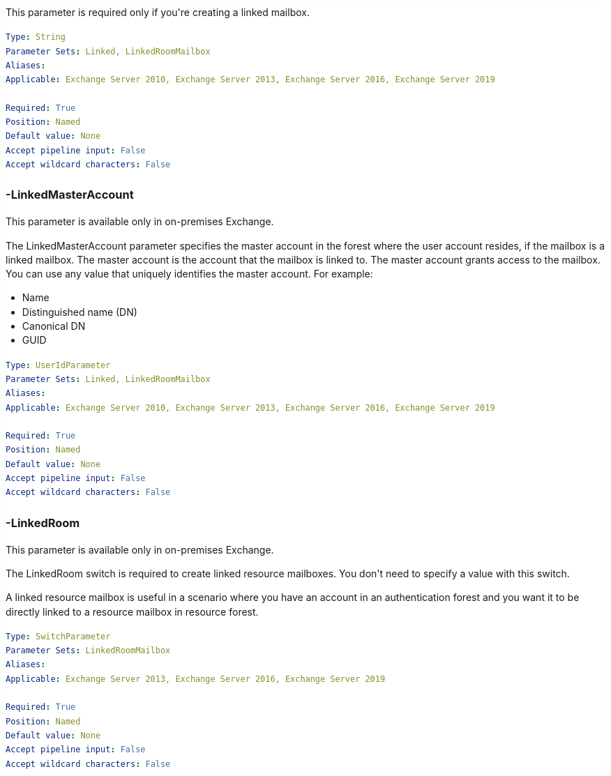 This parameter is required only if you're creating a linked mailbox.

```yaml
Type: String
Parameter Sets: Linked, LinkedRoomMailbox
Aliases:
Applicable: Exchange Server 2010, Exchange Server 2013, Exchange Server 2016, Exchange Server 2019

Required: True
Position: Named
Default value: None
Accept pipeline input: False
Accept wildcard characters: False
```

### -LinkedMasterAccount
This parameter is available only in on-premises Exchange.

The LinkedMasterAccount parameter specifies the master account in the forest where the user account resides, if the mailbox is a linked mailbox. The master account is the account that the mailbox is linked to. The master account grants access to the mailbox. You can use any value that uniquely identifies the master account. For example:

- Name
- Distinguished name (DN)
- Canonical DN
- GUID

```yaml
Type: UserIdParameter
Parameter Sets: Linked, LinkedRoomMailbox
Aliases:
Applicable: Exchange Server 2010, Exchange Server 2013, Exchange Server 2016, Exchange Server 2019

Required: True
Position: Named
Default value: None
Accept pipeline input: False
Accept wildcard characters: False
```

### -LinkedRoom
This parameter is available only in on-premises Exchange.

The LinkedRoom switch is required to create linked resource mailboxes. You don't need to specify a value with this switch.

A linked resource mailbox is useful in a scenario where you have an account in an authentication forest and you want it to be directly linked to a resource mailbox in resource forest.

```yaml
Type: SwitchParameter
Parameter Sets: LinkedRoomMailbox
Aliases:
Applicable: Exchange Server 2013, Exchange Server 2016, Exchange Server 2019

Required: True
Position: Named
Default value: None
Accept pipeline input: False
Accept wildcard characters: False
```
